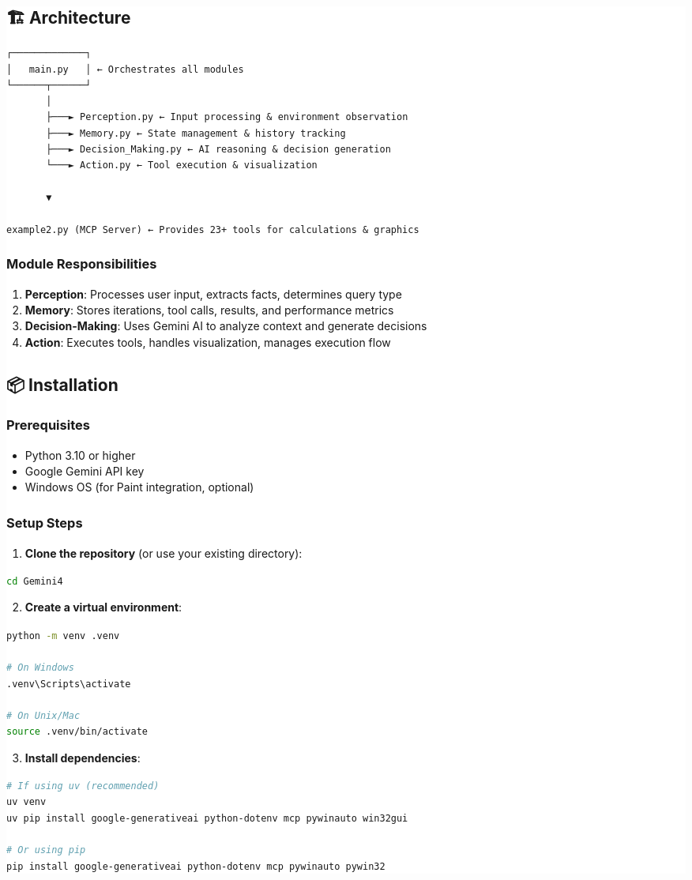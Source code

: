 ## 🏗️ Architecture

```
┌─────────────┐
│   main.py   │ ← Orchestrates all modules
└──────┬──────┘
       │
       ├───► Perception.py ← Input processing & environment observation
       ├───► Memory.py ← State management & history tracking
       ├───► Decision_Making.py ← AI reasoning & decision generation
       └───► Action.py ← Tool execution & visualization
       
       ▼
       
example2.py (MCP Server) ← Provides 23+ tools for calculations & graphics
```

### Module Responsibilities

1. **Perception**: Processes user input, extracts facts, determines query type
2. **Memory**: Stores iterations, tool calls, results, and performance metrics
3. **Decision-Making**: Uses Gemini AI to analyze context and generate decisions
4. **Action**: Executes tools, handles visualization, manages execution flow

## 📦 Installation

### Prerequisites

- Python 3.10 or higher
- Google Gemini API key
- Windows OS (for Paint integration, optional)

### Setup Steps

1. **Clone the repository** (or use your existing directory):
```bash
cd Gemini4
```

2. **Create a virtual environment**:
```bash
python -m venv .venv

# On Windows
.venv\Scripts\activate

# On Unix/Mac
source .venv/bin/activate
```

3. **Install dependencies**:
```bash
# If using uv (recommended)
uv venv
uv pip install google-generativeai python-dotenv mcp pywinauto win32gui

# Or using pip
pip install google-generativeai python-dotenv mcp pywinauto pywin32
```
